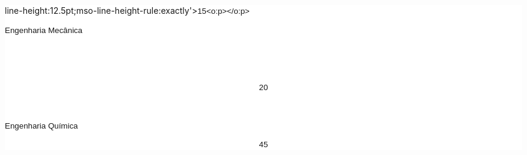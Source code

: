   line-height:12.5pt;mso-line-height-rule:exactly'><span style='font-size:10.0pt;
  mso-bidi-font-size:12.0pt;font-family:Arial;mso-bidi-font-family:"Times New Roman"'>15<o:p></o:p></span></p>
  </td>
 </tr>
 <tr>
  <td width=294 valign=top style='width:220.25pt;border:solid black .75pt;
  border-top:none;mso-border-top-alt:solid black .75pt;padding:0cm 3.55pt 0cm 3.55pt'>
  <p class=MsoNormal style='margin-top:2.0pt;line-height:12.5pt;mso-line-height-rule:
  exactly'><span style='font-size:10.0pt;mso-bidi-font-size:12.0pt;font-family:
  Arial;mso-bidi-font-family:"Times New Roman"'>Engenharia Mecânica<o:p></o:p></span></p>
  </td>
  <td width=86 valign=top style='width:64.8pt;border-top:none;border-left:none;
  border-bottom:solid black .75pt;border-right:solid black .75pt;mso-border-top-alt:
  solid black .75pt;mso-border-left-alt:solid black .75pt;padding:0cm 3.55pt 0cm 3.55pt'>
  <p class=MsoNormal align=center style='margin-top:2.0pt;text-align:center;
  line-height:12.5pt;mso-line-height-rule:exactly'><span style='font-size:10.0pt;
  mso-bidi-font-size:12.0pt;font-family:Arial;mso-bidi-font-family:"Times New Roman"'><o:p></o:p></span></p>
  </td>
  <td width=85 valign=top style='width:63.6pt;border-top:none;border-left:none;
  border-bottom:solid black .75pt;border-right:solid black .75pt;mso-border-top-alt:
  solid black .75pt;mso-border-left-alt:solid black .75pt;padding:0cm 3.55pt 0cm 3.55pt'>
  <p class=MsoNormal align=center style='margin-top:2.0pt;text-align:center;
  line-height:12.5pt;mso-line-height-rule:exactly'><span style='font-size:10.0pt;
  mso-bidi-font-size:12.0pt;font-family:Arial;mso-bidi-font-family:"Times New Roman"'><o:p></o:p></span></p>
  </td>
  <td width=96 valign=top style='width:72.3pt;border-top:none;border-left:none;
  border-bottom:solid black .75pt;border-right:solid black .75pt;mso-border-top-alt:
  solid black .75pt;mso-border-left-alt:solid black .75pt;padding:0cm 3.55pt 0cm 3.55pt'>
  <p class=MsoNormal align=center style='margin-top:2.0pt;text-align:center;
  line-height:12.5pt;mso-line-height-rule:exactly'><span style='font-size:10.0pt;
  mso-bidi-font-size:12.0pt;font-family:Arial;mso-bidi-font-family:"Times New Roman"'>20<o:p></o:p></span></p>
  </td>
  <td width=78 valign=top style='width:58.85pt;border-top:none;border-left:
  none;border-bottom:solid black .75pt;border-right:solid black .75pt;
  mso-border-top-alt:solid black .75pt;mso-border-left-alt:solid black .75pt;
  padding:0cm 3.55pt 0cm 3.55pt'>
  <p class=MsoNormal align=center style='margin-top:2.0pt;text-align:center;
  line-height:12.5pt;mso-line-height-rule:exactly'><span style='font-size:10.0pt;
  mso-bidi-font-size:12.0pt;font-family:Arial;mso-bidi-font-family:"Times New Roman"'><o:p></o:p></span></p>
  </td>
 </tr>
 <tr>
  <td width=294 valign=top style='width:220.25pt;border:solid black .75pt;
  border-top:none;mso-border-top-alt:solid black .75pt;padding:0cm 3.55pt 0cm 3.55pt'>
  <p class=MsoNormal style='margin-top:2.0pt;line-height:12.5pt;mso-line-height-rule:
  exactly'><span style='font-size:10.0pt;mso-bidi-font-size:12.0pt;font-family:
  Arial;mso-bidi-font-family:"Times New Roman"'>Engenharia Química<o:p></o:p></span></p>
  </td>
  <td width=86 valign=top style='width:64.8pt;border-top:none;border-left:none;
  border-bottom:solid black .75pt;border-right:solid black .75pt;mso-border-top-alt:
  solid black .75pt;mso-border-left-alt:solid black .75pt;padding:0cm 3.55pt 0cm 3.55pt'>
  <p class=MsoNormal align=center style='margin-top:2.0pt;text-align:center;
  line-height:12.5pt;mso-line-height-rule:exactly'><span style='font-size:10.0pt;
  mso-bidi-font-size:12.0pt;font-family:Arial;mso-bidi-font-family:"Times New Roman"'>45<o:p></o:p></span></p>
  </td>
  <td width=85 valign=top style='width:63.6pt;border-top:none;border-left:none;
  border-bottom:solid black .75pt;border-right:solid black .75pt;mso-border-top-alt:
  solid black .75pt;mso-border-left-alt:solid black .75pt;padding:0cm 3.55pt 0cm 3.55pt'>